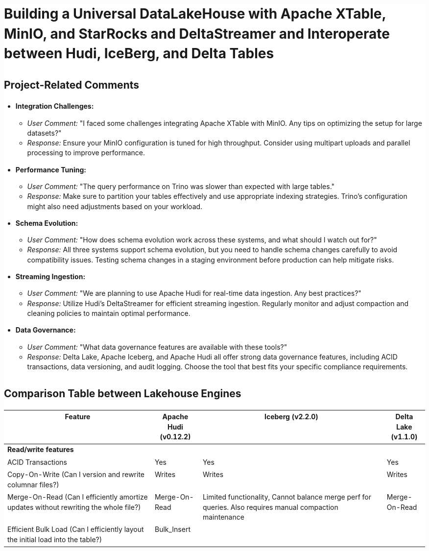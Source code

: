 
# Building a Universal DataLakeHouse with Apache XTable, MinIO, and StarRocks and DeltaStreamer and Interoperate between Hudi, IceBerg, and Delta Tables

## Project-Related Comments

- **Integration Challenges:**
    - *User Comment:* "I faced some challenges integrating Apache XTable with MinIO. Any tips on optimizing the setup for large datasets?" 
    - *Response:* Ensure your MinIO configuration is tuned for high throughput. Consider using multipart uploads and parallel processing to improve performance.

- **Performance Tuning:**
    - *User Comment:* "The query performance on Trino was slower than expected with large tables."
    - *Response:* Make sure to partition your tables effectively and use appropriate indexing strategies. Trino’s configuration might also need adjustments based on your workload.

- **Schema Evolution:**
    - *User Comment:* "How does schema evolution work across these systems, and what should I watch out for?"
    - *Response:* All three systems support schema evolution, but you need to handle schema changes carefully to avoid compatibility issues. Testing schema changes in a staging environment before production can help mitigate risks.

- **Streaming Ingestion:**
    - *User Comment:* "We are planning to use Apache Hudi for real-time data ingestion. Any best practices?"
    - *Response:* Utilize Hudi’s DeltaStreamer for efficient streaming ingestion. Regularly monitor and adjust compaction and cleaning policies to maintain optimal performance.

- **Data Governance:**
    - *User Comment:* "What data governance features are available with these tools?"
    - *Response:* Delta Lake, Apache Iceberg, and Apache Hudi all offer strong data governance features, including ACID transactions, data versioning, and audit logging. Choose the tool that best fits your specific compliance requirements.

## Comparison Table between Lakehouse Engines

| Feature                                                                                                      | Apache Hudi (v0.12.2)                                                                                                   | Iceberg (v2.2.0)                                                                                                                                                                             | Delta Lake (v1.1.0)                                                                                                  |
|--------------------------------------------------------------------------------------------------------------|-------------------------------------------------------------------------------------------------------------------------|-----------------------------------------------------------------------------------------------------------------------------------------------------------------------|---------------------------------------------------------------------------------------------------------------------------------------------|
| **Read/write features**                                                                                      |                                                                                                                         |                                                                                                                                                                       |                                                                                                                                             |
| ACID Transactions                                                                                            | Yes                                                                                                                     | Yes                                                                                                                                                                   | Yes                                                                                                                                         |
| Copy-On-Write (Can I version and rewrite columnar files?)                                                    | Writes                                                                                                                  | Writes                                                                                                                                                                | Writes                                                                                                                                      |
| Merge-On-Read (Can I efficiently amortize updates without rewriting the whole file?)                         | Merge-On-Read                                                                                                           | Limited functionality, Cannot balance merge perf for queries. Also requires manual compaction maintenance                                                                                                                                                         | Merge-On-Read                                                                                                                                                                    |
| Efficient Bulk Load (Can I efficiently layout the initial load into the table?)                              | Bulk_Insert                                                                                                             |                                                                                                                                                                       |                                                                                                                                             |